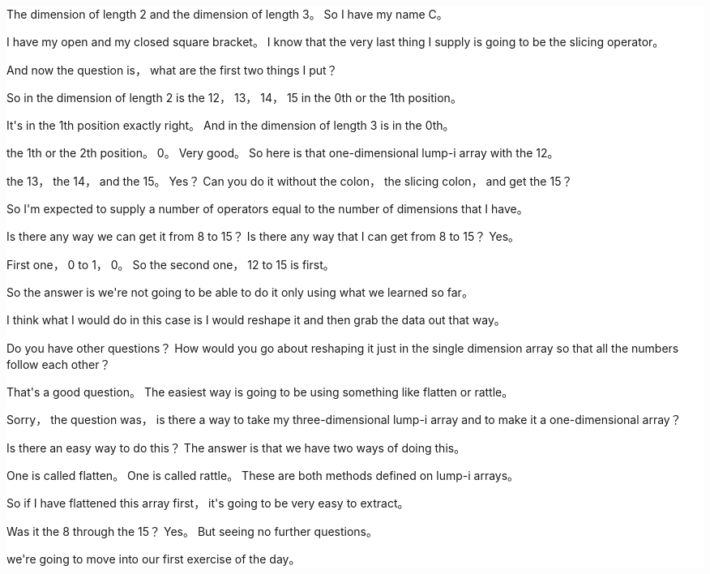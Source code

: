  The dimension of length 2 and the dimension of length 3。 So I have my name C。

 I have my open and my closed square bracket。 I know that the very last thing I supply is going to be the slicing operator。

 And now the question is， what are the first two things I put？

 So in the dimension of length 2 is the 12， 13， 14， 15 in the 0th or the 1th position。

 It's in the 1th position exactly right。 And in the dimension of length 3 is in the 0th。

 the 1th or the 2th position。 0。 Very good。 So here is that one-dimensional lump-i array with the 12。

 the 13， the 14， and the 15。 Yes？ Can you do it without the colon， the slicing colon， and get the 15？

 So I'm expected to supply a number of operators equal to the number of dimensions that I have。

 Is there any way we can get it from 8 to 15？ Is there any way that I can get from 8 to 15？ Yes。

 First one， 0 to 1， 0。 So the second one， 12 to 15 is first。

 So the answer is we're not going to be able to do it only using what we learned so far。

 I think what I would do in this case is I would reshape it and then grab the data out that way。

 Do you have other questions？ How would you go about reshaping it just in the single dimension array so that all the numbers follow each other？

 That's a good question。 The easiest way is going to be using something like flatten or rattle。

 Sorry， the question was， is there a way to take my three-dimensional lump-i array and to make it a one-dimensional array？

 Is there an easy way to do this？ The answer is that we have two ways of doing this。

 One is called flatten。 One is called rattle。 These are both methods defined on lump-i arrays。

 So if I have flattened this array first， it's going to be very easy to extract。

 Was it the 8 through the 15？ Yes。 But seeing no further questions。

 we're going to move into our first exercise of the day。


